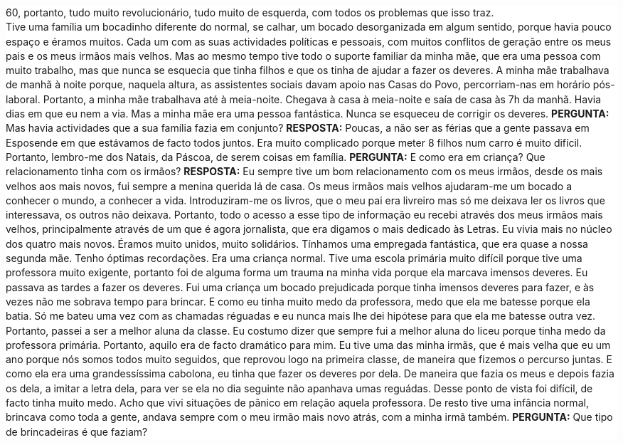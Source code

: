 60, portanto, tudo muito revolucionário, tudo muito de esquerda, com todos os problemas que isso traz.   
Tive uma família um bocadinho diferente do normal, se calhar, um bocado desorganizada em algum sentido, 
porque havia pouco espaço e éramos muitos. Cada um com as suas actividades políticas e pessoais, com muitos 
conflitos de geração entre os meus pais e os meus irmãos mais velhos. Mas ao mesmo tempo tive todo o suporte 
familiar da  minha mãe, que era uma pessoa com muito trabalho, mas que nunca se esquecia que tinha filhos e 
que os tinha de ajudar a fazer os deveres. A minha mãe trabalhava de manhã à noite porque, naquela altura, as 
assistentes sociais davam apoio nas Casas do Povo, percorriam-nas em horário pós-laboral. Portanto, a minha 
mãe trabalhava até à meia-noite. Chegava à casa à meia-noite e saía de casa às 7h da manhã. Havia dias em 
que eu nem a via. Mas a  minha mãe era uma pessoa fantástica. Nunca se esqueceu de corrigir os deveres.
**PERGUNTA:** Mas havia actividades que a sua família fazia em conjunto? 
 **RESPOSTA:** Poucas, a não ser as férias que a gente passava em Esposende  em que estávamos de facto todos 
juntos. Era muito complicado porque meter 8 filhos num carro é muito difícil. Portanto, lembro-me dos Natais, da 
Páscoa, de serem coisas em família.
**PERGUNTA:** E como era em criança? Que relacionamento tinha com os irmãos? 
 **RESPOSTA:** Eu sempre tive um bom relacionamento com os meus irmãos, desde os mais velhos aos mais novos, 
fui sempre a menina querida lá de casa. Os meus irmãos mais velhos ajudaram-me um bocado a conhecer o 
mundo, a conhecer a vida. Introduziram-me os livros, que o meu pai era livreiro mas só me deixava ler os livros que 
interessava, os outros não deixava. Portanto, todo o acesso a esse tipo de informação eu recebi através dos 
meus irmãos mais velhos, principalmente através de um que é agora jornalista, que era digamos o mais dedicado 
às Letras. Eu vivia mais no núcleo dos quatro mais novos. Éramos muito unidos, muito solidários. Tínhamos uma 
empregada fantástica, que era quase a nossa segunda mãe. Tenho óptimas recordações. Era uma criança 
normal. Tive uma escola primária muito difícil porque tive uma professora muito exigente, portanto foi de alguma 
forma um trauma na minha vida porque ela marcava imensos deveres. Eu passava as 
tardes a fazer os deveres. Fui uma criança um bocado prejudicada porque tinha imensos deveres para fazer, e às 
vezes não me sobrava tempo para brincar. E como eu tinha muito medo da professora, medo que ela me batesse 
porque ela batia. Só me bateu uma vez com as chamadas réguadas e eu nunca mais lhe dei hipótese para que 
ela me batesse outra vez. Portanto, passei a ser a melhor aluna da classe. Eu costumo dizer que sempre fui a 
melhor aluna do liceu porque tinha medo da professora primária. Portanto, aquilo era de facto dramático para mim. 
Eu tive uma das minha irmãs, que é mais velha que eu um ano porque nós somos todos muito seguidos, que reprovou 
logo na primeira classe, de maneira que fizemos o percurso juntas. E como ela era uma grandessíssima 
cabolona, eu tinha que fazer os deveres por dela. De maneira que fazia os meus e depois fazia os dela, a imitar a 
letra dela, para ver se ela no dia seguinte não apanhava umas reguádas. Desse ponto de vista foi difícil, de facto 
tinha muito medo. Acho que vivi situações de pânico em relação aquela professora. De resto tive uma infância 
normal, brincava como toda a gente, andava sempre com o meu irmão mais novo atrás, com a minha irmã 
também.
**PERGUNTA:** Que tipo de brincadeiras é que faziam? 